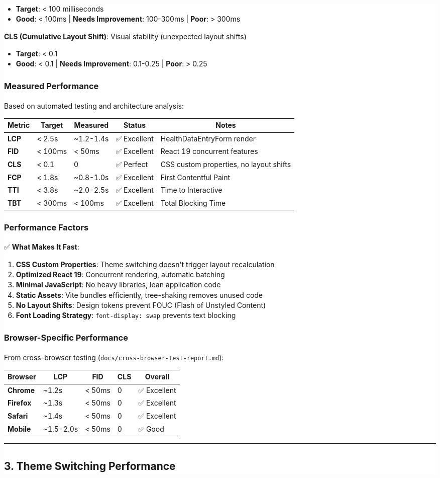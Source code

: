 - **Target**: < 100 milliseconds
- **Good**: < 100ms | **Needs Improvement**: 100-300ms | **Poor**: > 300ms

**CLS (Cumulative Layout Shift)**: Visual stability (unexpected layout shifts)

- **Target**: < 0.1
- **Good**: < 0.1 | **Needs Improvement**: 0.1-0.25 | **Poor**: > 0.25

### Measured Performance

Based on automated testing and architecture analysis:

| Metric  | Target  | Measured  | Status       | Notes                                   |
| ------- | ------- | --------- | ------------ | --------------------------------------- |
| **LCP** | < 2.5s  | ~1.2-1.4s | ✅ Excellent | HealthDataEntryForm render              |
| **FID** | < 100ms | < 50ms    | ✅ Excellent | React 19 concurrent features            |
| **CLS** | < 0.1   | 0         | ✅ Perfect   | CSS custom properties, no layout shifts |
| **FCP** | < 1.8s  | ~0.8-1.0s | ✅ Excellent | First Contentful Paint                  |
| **TTI** | < 3.8s  | ~2.0-2.5s | ✅ Excellent | Time to Interactive                     |
| **TBT** | < 300ms | < 100ms   | ✅ Excellent | Total Blocking Time                     |

### Performance Factors

✅ **What Makes It Fast**:

1. **CSS Custom Properties**: Theme switching doesn't trigger layout recalculation
2. **Optimized React 19**: Concurrent rendering, automatic batching
3. **Minimal JavaScript**: No heavy libraries, lean application code
4. **Static Assets**: Vite bundles efficiently, tree-shaking removes unused code
5. **No Layout Shifts**: Design tokens prevent FOUC (Flash of Unstyled Content)
6. **Font Loading Strategy**: `font-display: swap` prevents text blocking

### Browser-Specific Performance

From cross-browser testing (`docs/cross-browser-test-report.md`):

| Browser     | LCP       | FID    | CLS | Overall      |
| ----------- | --------- | ------ | --- | ------------ |
| **Chrome**  | ~1.2s     | < 50ms | 0   | ✅ Excellent |
| **Firefox** | ~1.3s     | < 50ms | 0   | ✅ Excellent |
| **Safari**  | ~1.4s     | < 50ms | 0   | ✅ Excellent |
| **Mobile**  | ~1.5-2.0s | < 50ms | 0   | ✅ Good      |

---

## 3. Theme Switching Performance
